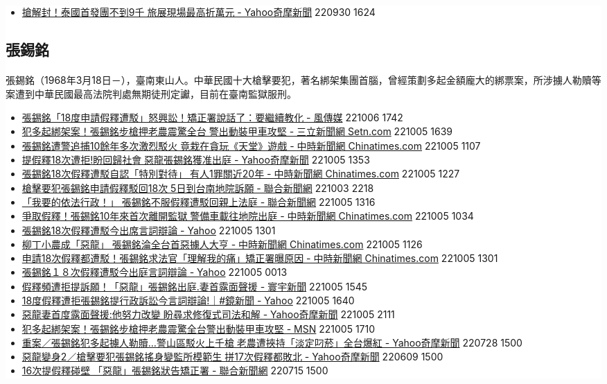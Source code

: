 - [搶解封！泰國首發團不到9千 旅展現場最高折萬元 - Yahoo奇摩新聞](https://tw.news.yahoo.com/%E6%90%B6%E8%A7%A3%E5%B0%81-%E6%B3%B0%E5%9C%8B%E9%A6%96%E7%99%BC%E5%9C%98%E4%B8%8D%E5%88%B09%E5%8D%83-%E6%97%85%E5%B1%95%E7%8F%BE%E5%A0%B4%E6%9C%80%E9%AB%98%E6%8A%98%E8%90%AC%E5%85%83-082431401.html "搶解封！泰國首發團不到9千 旅展現場最高折萬元 - Yahoo奇摩新聞") 220930 1624

## 張錫銘

張錫銘（1968年3月18日－），臺南東山人。中華民國十大槍擊要犯，著名綁架集團首腦，曾經策劃多起金額龐大的綁票案，所涉擄人勒贖等案遭到中華民國最高法院判處無期徒刑定讞，目前在臺南監獄服刑。
- [張錫銘「18度申請假釋遭駁」怒興訟！矯正署說話了：要繼續教化 - 風傳媒](https://www.storm.mg/article/4552823 "張錫銘「18度申請假釋遭駁」怒興訟！矯正署說話了：要繼續教化 - 風傳媒") 221006 1742
- [犯多起綁架案！張錫銘步槍押老農震驚全台 警出動裝甲車攻堅 - 三立新聞網 Setn.com](https://www.setn.com/News.aspx?NewsID=1188061 "犯多起綁架案！張錫銘步槍押老農震驚全台 警出動裝甲車攻堅 - 三立新聞網 Setn.com") 221005 1639
- [張錫銘遭警追捕10餘年多次激烈駁火 竟栽在貪玩《天堂》遊戲 - 中時新聞網 Chinatimes.com](https://www.chinatimes.com/amp/realtimenews/20221005002008-260402 "張錫銘遭警追捕10餘年多次激烈駁火 竟栽在貪玩《天堂》遊戲 - 中時新聞網 Chinatimes.com") 221005 1107
- [提假釋18次遭拒!盼回歸社會 惡龍張錫銘獲准出庭 - Yahoo奇摩新聞](https://tw.news.yahoo.com/%E6%8F%90%E5%81%87%E9%87%8B18%E6%AC%A1%E9%81%AD%E6%8B%92-%E7%9B%BC%E5%9B%9E%E6%AD%B8%E7%A4%BE%E6%9C%83-%E6%83%A1%E9%BE%8D%E5%BC%B5%E9%8C%AB%E9%8A%98%E7%8D%B2%E5%87%86%E5%87%BA%E5%BA%AD-053304046.html "提假釋18次遭拒!盼回歸社會 惡龍張錫銘獲准出庭 - Yahoo奇摩新聞") 221005 1353
- [張錫銘18次假釋遭駁自認「特別對待」 有人1罪關近20年 - 中時新聞網 Chinatimes.com](https://www.chinatimes.com/realtimenews/20221005002514-260402?ctrack=pc_main_rtime_p05 "張錫銘18次假釋遭駁自認「特別對待」 有人1罪關近20年 - 中時新聞網 Chinatimes.com") 221005 1227
- [槍擊要犯張錫銘申請假釋駁回18次 5日到台南地院訴願 - 聯合新聞網](https://udn.com/news/story/7321/6659468?from=udn_ch2_menu_v2_main_cate "槍擊要犯張錫銘申請假釋駁回18次 5日到台南地院訴願 - 聯合新聞網") 221003 2218
- [「我要的依法行政！」 張錫銘不服假釋遭駁回親上法庭 - 聯合新聞網](https://udn.com/news/story/7321/6663798?from=udn-ch1_breaknews-1-0-news "「我要的依法行政！」 張錫銘不服假釋遭駁回親上法庭 - 聯合新聞網") 221005 1316
- [爭取假釋！張錫銘10年來首次離開監獄 警備車載往地院出庭 - 中時新聞網 Chinatimes.com](https://www.chinatimes.com/realtimenews/20221005001803-260402?ctrack=pc_main_rtime_p03 "爭取假釋！張錫銘10年來首次離開監獄 警備車載往地院出庭 - 中時新聞網 Chinatimes.com") 221005 1034
- [張錫銘18次假釋遭駁今出席言詞辯論 - Yahoo](https://tw.tv.yahoo.com/society-news/%E5%BC%B5%E9%8C%AB%E9%8A%9818%E6%AC%A1%E5%81%87%E9%87%8B%E9%81%AD%E9%A7%81-%E4%BB%8A%E5%87%BA%E5%B8%AD%E8%A8%80%E8%A9%9E%E8%BE%AF%E8%AB%96-043742412.html "張錫銘18次假釋遭駁今出席言詞辯論 - Yahoo") 221005 1301
- [柳丁小農成「惡龍」 張錫銘淪全台首惡擄人大亨 - 中時新聞網 Chinatimes.com](https://www.chinatimes.com/realtimenews/20221005002154-260402?ctrack=pc_main_recmd_p13 "柳丁小農成「惡龍」 張錫銘淪全台首惡擄人大亨 - 中時新聞網 Chinatimes.com") 221005 1126
- [申請18次假釋都遭駁！張錫銘求法官「理解我的痛」矯正署曝原因 - 中時新聞網 Chinatimes.com](https://www.chinatimes.com/realtimenews/20221005002777-260402?chdtv "申請18次假釋都遭駁！張錫銘求法官「理解我的痛」矯正署曝原因 - 中時新聞網 Chinatimes.com") 221005 1301
- [張錫銘１８次假釋遭駁今出庭言詞辯論 - Yahoo](https://tw.tv.yahoo.com/news-video/%E5%BC%B5%E9%8C%AB%E9%8A%98-%E6%AC%A1%E5%81%87%E9%87%8B%E9%81%AD%E9%A7%81-%E4%BB%8A%E5%87%BA%E5%BA%AD%E8%A8%80%E8%A9%9E%E8%BE%AF%E8%AB%96-030014141.html "張錫銘１８次假釋遭駁今出庭言詞辯論 - Yahoo") 221005 0013
- [假釋頻遭拒提訴願！「惡龍」張錫銘出庭.妻首露面聲援 - 寰宇新聞](https://globalnewstv.com.tw/202210/193774/ "假釋頻遭拒提訴願！「惡龍」張錫銘出庭.妻首露面聲援 - 寰宇新聞") 221005 1545
- [18度假釋遭拒張錫銘提行政訴訟今言詞辯論!｜#鏡新聞 - Yahoo](https://tw.tv.yahoo.com/18%E5%BA%A6%E5%81%87%E9%87%8B%E9%81%AD%E6%8B%92-%E5%BC%B5%E9%8C%AB%E9%8A%98%E6%8F%90%E8%A1%8C%E6%94%BF%E8%A8%B4%E8%A8%9F%E4%BB%8A%E8%A8%80%E8%A9%9E%E8%BE%AF%E8%AB%96-%E9%8F%A1%E6%96%B0%E8%81%9E-082250328.html?chat=1 "18度假釋遭拒張錫銘提行政訴訟今言詞辯論!｜#鏡新聞 - Yahoo") 221005 1640
- [惡龍妻首度露面聲援:他努力改變 盼尋求修復式司法和解 - Yahoo奇摩新聞](https://tw.news.yahoo.com/%E6%83%A1%E9%BE%8D%E5%A6%BB%E9%A6%96%E5%BA%A6%E9%9C%B2%E9%9D%A2%E8%81%B2%E6%8F%B4-%E4%BB%96%E5%8A%AA%E5%8A%9B%E6%94%B9%E8%AE%8A-%E7%9B%BC%E5%B0%8B%E6%B1%82%E4%BF%AE%E5%BE%A9%E5%BC%8F%E5%8F%B8%E6%B3%95%E5%92%8C%E8%A7%A3-131108387.html "惡龍妻首度露面聲援:他努力改變 盼尋求修復式司法和解 - Yahoo奇摩新聞") 221005 2111
- [犯多起綁架案！張錫銘步槍押老農震驚全台警出動裝甲車攻堅 - MSN](https://www.msn.com/zh-tw/news/national/%E7%8A%AF%E5%A4%9A%E8%B5%B7%E7%B6%81%E6%9E%B6%E6%A1%88-%E5%BC%B5%E9%8C%AB%E9%8A%98%E6%AD%A5%E6%A7%8D%E6%8A%BC%E8%80%81%E8%BE%B2%E9%9C%87%E9%A9%9A%E5%85%A8%E5%8F%B0-%E8%AD%A6%E5%87%BA%E5%8B%95%E8%A3%9D%E7%94%B2%E8%BB%8A%E6%94%BB%E5%A0%85/ar-AA12Clyz "犯多起綁架案！張錫銘步槍押老農震驚全台警出動裝甲車攻堅 - MSN") 221005 1710
- [重案／張錫銘犯多起擄人勒贖…警山區駁火上千槍 老農遭挾持「淡定叼菸」全台爆紅 - Yahoo奇摩新聞](https://tw.news.yahoo.com/%E9%87%8D%E6%A1%88-%E5%BC%B5%E9%8C%AB%E9%8A%98%E7%8A%AF%E5%A4%9A%E8%B5%B7%E6%93%84%E4%BA%BA%E5%8B%92%E8%B4%96-%E8%AD%A6%E5%B1%B1%E5%8D%80%E9%A7%81%E7%81%AB%E4%B8%8A%E5%8D%83%E6%A7%8D-%E8%80%81%E8%BE%B2%E9%81%AD%E6%8C%BE%E6%8C%81-%E6%B7%A1%E5%AE%9A%E5%8F%BC%E8%8F%B8-230000025.html "重案／張錫銘犯多起擄人勒贖…警山區駁火上千槍 老農遭挾持「淡定叼菸」全台爆紅 - Yahoo奇摩新聞") 220728 1500
- [惡龍變身2／槍擊要犯張錫銘搖身變監所模範生 拼17次假釋都敗北 - Yahoo奇摩新聞](https://tw.news.yahoo.com/%E6%83%A1%E9%BE%8D%E8%AE%8A%E8%BA%AB2-%E6%A7%8D%E6%93%8A%E8%A6%81%E7%8A%AF%E5%BC%B5%E9%8C%AB%E9%8A%98%E6%90%96%E8%BA%AB%E8%AE%8A%E7%9B%A3%E6%89%80%E6%A8%A1%E7%AF%84%E7%94%9F-%E6%8B%BC17%E6%AC%A1%E5%81%87%E9%87%8B%E9%83%BD%E6%95%97%E5%8C%97-160000661.html "惡龍變身2／槍擊要犯張錫銘搖身變監所模範生 拼17次假釋都敗北 - Yahoo奇摩新聞") 220609 1500
- [16次提假釋碰壁 「惡龍」張錫銘狀告矯正署 - 聯合新聞網](https://udn.com/news/story/7321/6462914 "16次提假釋碰壁 「惡龍」張錫銘狀告矯正署 - 聯合新聞網") 220715 1500